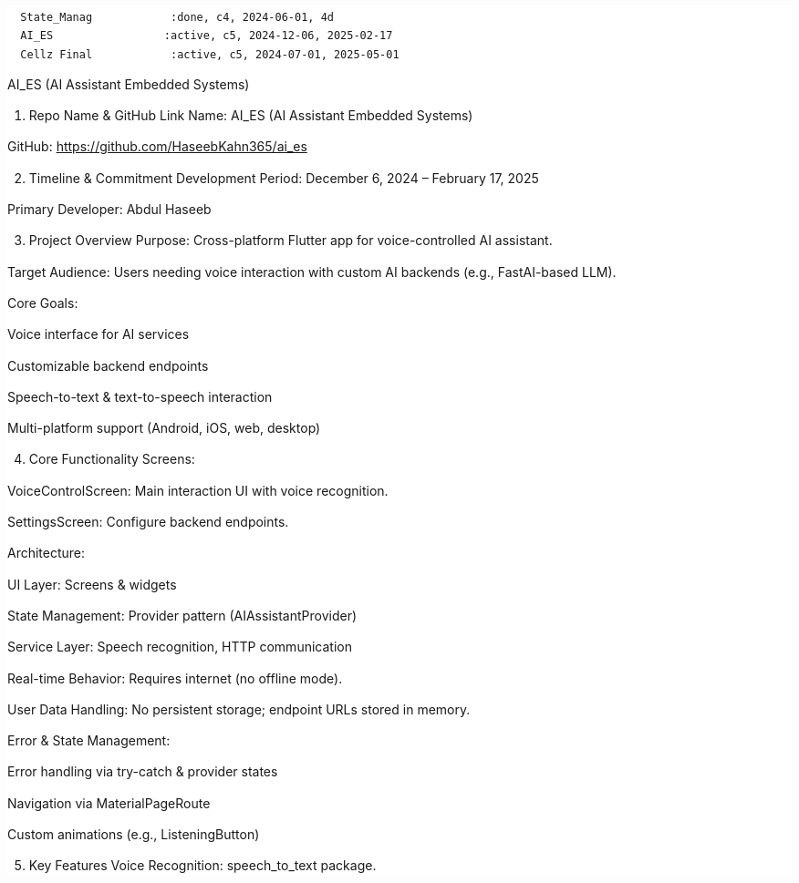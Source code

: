 ```mermaid
  State_Manag            :done, c4, 2024-06-01, 4d
  AI_ES                 :active, c5, 2024-12-06, 2025-02-17
  Cellz Final            :active, c5, 2024-07-01, 2025-05-01

```



AI_ES (AI Assistant Embedded Systems) 
1. Repo Name & GitHub Link
Name: AI_ES (AI Assistant Embedded Systems)

GitHub: https://github.com/HaseebKahn365/ai_es

2. Timeline & Commitment
Development Period: December 6, 2024 – February 17, 2025

Primary Developer: Abdul Haseeb

3. Project Overview
Purpose: Cross-platform Flutter app for voice-controlled AI assistant.

Target Audience: Users needing voice interaction with custom AI backends (e.g., FastAI-based LLM).

Core Goals:

Voice interface for AI services

Customizable backend endpoints

Speech-to-text & text-to-speech interaction

Multi-platform support (Android, iOS, web, desktop)

4. Core Functionality
Screens:

VoiceControlScreen: Main interaction UI with voice recognition.

SettingsScreen: Configure backend endpoints.

Architecture:

UI Layer: Screens & widgets

State Management: Provider pattern (AIAssistantProvider)

Service Layer: Speech recognition, HTTP communication

Real-time Behavior: Requires internet (no offline mode).

User Data Handling: No persistent storage; endpoint URLs stored in memory.

Error & State Management:

Error handling via try-catch & provider states

Navigation via MaterialPageRoute

Custom animations (e.g., ListeningButton)

5. Key Features
Voice Recognition: speech_to_text package.
